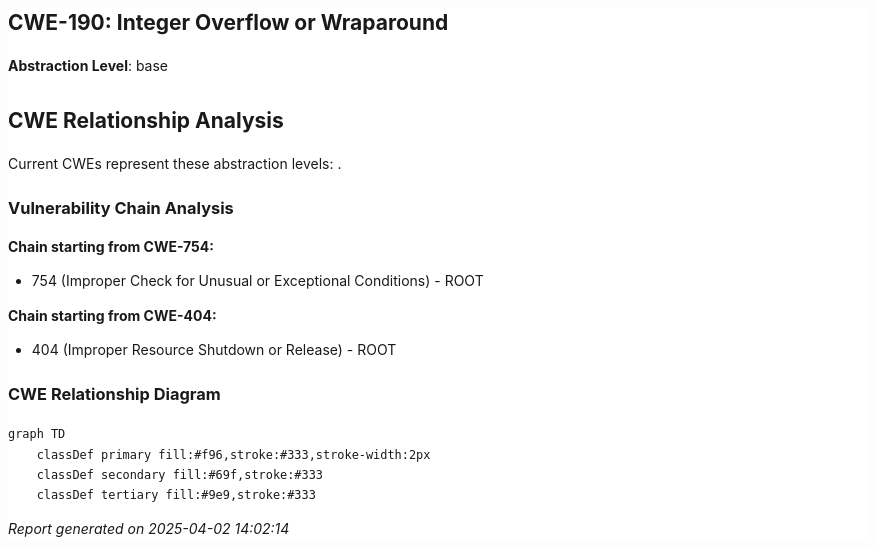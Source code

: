 ## CWE-190: Integer Overflow or Wraparound
**Abstraction Level**: base


## CWE Relationship Analysis

Current CWEs represent these abstraction levels: .


### Vulnerability Chain Analysis

**Chain starting from CWE-754:**
- 754 (Improper Check for Unusual or Exceptional Conditions) - ROOT


**Chain starting from CWE-404:**
- 404 (Improper Resource Shutdown or Release) - ROOT



### CWE Relationship Diagram

```mermaid
graph TD
    classDef primary fill:#f96,stroke:#333,stroke-width:2px
    classDef secondary fill:#69f,stroke:#333
    classDef tertiary fill:#9e9,stroke:#333
```



*Report generated on 2025-04-02 14:02:14*
